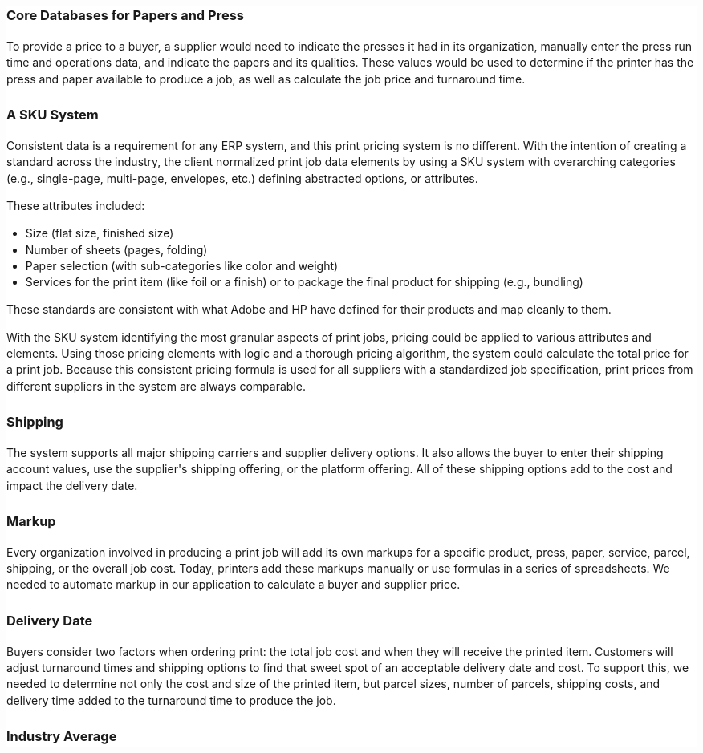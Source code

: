 ### Core Databases for Papers and Press

To provide a price to a buyer, a supplier would need to indicate the presses it had in its organization, manually enter the press run time and operations data, and indicate the papers and its qualities. These values would be used to determine if the printer has the press and paper available to produce a job, as well as calculate the job price and turnaround time.

### A SKU System

Consistent data is a requirement for any ERP system, and this print pricing system is no different. With the intention of creating a standard across the industry, the client normalized print job data elements by using a SKU system with overarching categories (e.g., single-page, multi-page, envelopes, etc.) defining abstracted options, or attributes.

These attributes included:

+   Size (flat size, finished size)
+   Number of sheets (pages, folding)
+   Paper selection (with sub-categories like color and weight)
+   Services for the print item (like foil or a finish) or to package the final product for shipping (e.g., bundling)

These standards are consistent with what Adobe and HP have defined for their products and map cleanly to them.

With the SKU system identifying the most granular aspects of print jobs, pricing could be applied to various attributes and elements. Using those pricing elements with logic and a thorough pricing algorithm, the system could calculate the total price for a print job. Because this consistent pricing formula is used for all suppliers with a standardized job specification, print prices from different suppliers in the system are always comparable.

### Shipping

The system supports all major shipping carriers and supplier delivery options. It also allows the buyer to enter their shipping account values, use the supplier's shipping offering, or the platform offering. All of these shipping options add to the cost and impact the delivery date.

### Markup

Every organization involved in producing a print job will add its own markups for a specific product, press, paper, service, parcel, shipping, or the overall job cost. Today, printers add these markups manually or use formulas in a series of spreadsheets. We needed to automate markup in our application to calculate a buyer and supplier price.

### Delivery Date

Buyers consider two factors when ordering print: the total job cost and when they will receive the printed item. Customers will adjust turnaround times and shipping options to find that sweet spot of an acceptable delivery date and cost. To support this, we needed to determine not only the cost and size of the printed item, but parcel sizes, number of parcels, shipping costs, and delivery time added to the turnaround time to produce the job.

### Industry Average
